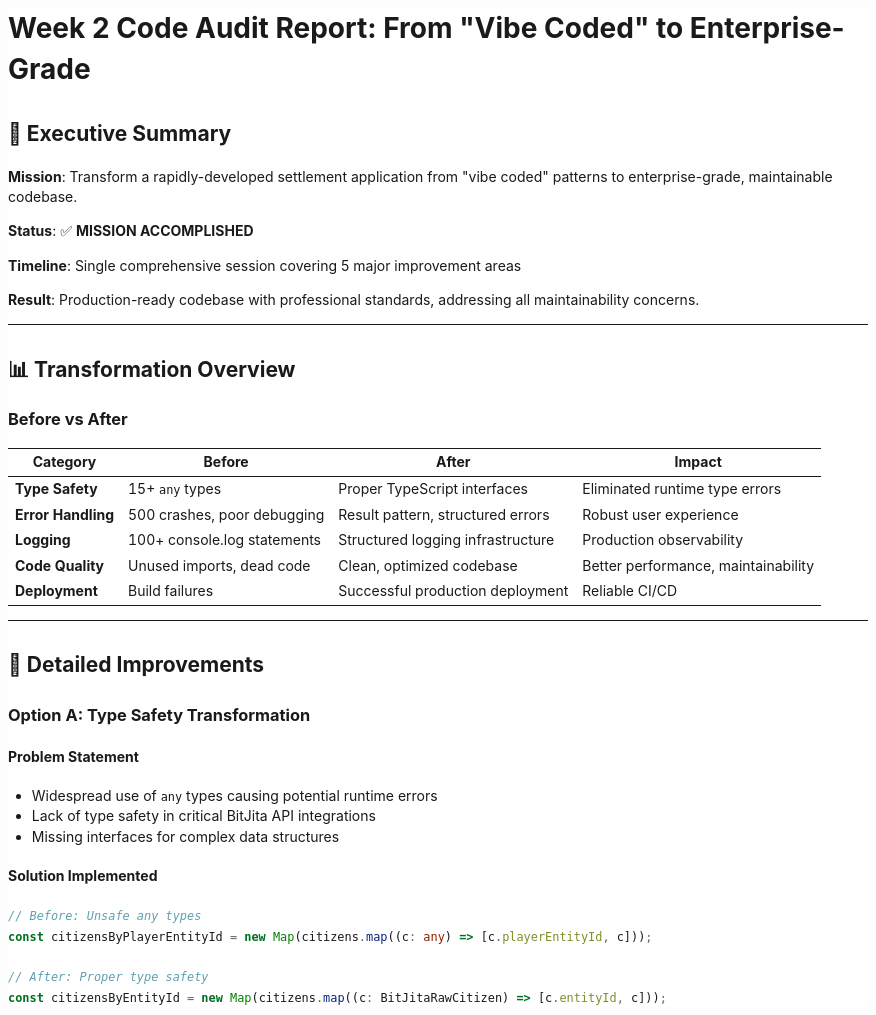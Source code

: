 # Week 2 Code Audit Report: From "Vibe Coded" to Enterprise-Grade

## 🎯 Executive Summary

**Mission**: Transform a rapidly-developed settlement application from "vibe coded" patterns to enterprise-grade, maintainable codebase.

**Status**: ✅ **MISSION ACCOMPLISHED** 

**Timeline**: Single comprehensive session covering 5 major improvement areas

**Result**: Production-ready codebase with professional standards, addressing all maintainability concerns.

---

## 📊 Transformation Overview

### Before vs After
| Category | Before | After | Impact |
|----------|---------|--------|---------|
| **Type Safety** | 15+ `any` types | Proper TypeScript interfaces | Eliminated runtime type errors |
| **Error Handling** | 500 crashes, poor debugging | Result<T> pattern, structured errors | Robust user experience |
| **Logging** | 100+ console.log statements | Structured logging infrastructure | Production observability |
| **Code Quality** | Unused imports, dead code | Clean, optimized codebase | Better performance, maintainability |
| **Deployment** | Build failures | Successful production deployment | Reliable CI/CD |

---

## 🔧 Detailed Improvements

### Option A: Type Safety Transformation

#### **Problem Statement**
- Widespread use of `any` types causing potential runtime errors
- Lack of type safety in critical BitJita API integrations
- Missing interfaces for complex data structures

#### **Solution Implemented**
```typescript
// Before: Unsafe any types
const citizensByPlayerEntityId = new Map(citizens.map((c: any) => [c.playerEntityId, c]));

// After: Proper type safety
const citizensByEntityId = new Map(citizens.map((c: BitJitaRawCitizen) => [c.entityId, c]));
```
